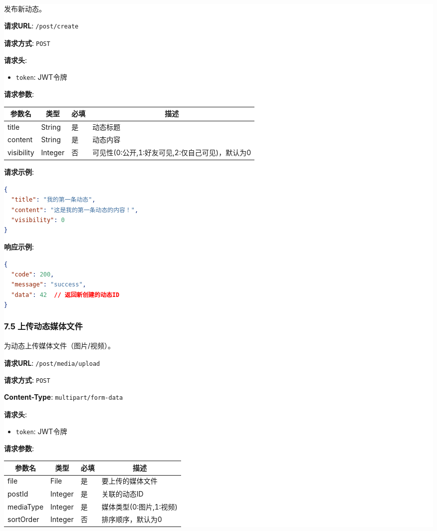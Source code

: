 发布新动态。

**请求URL**: `/post/create`

**请求方式**: `POST`

**请求头**:
- `token`:  JWT令牌

**请求参数**:

| 参数名 | 类型 | 必填 | 描述 |
| ------ | ---- | ---- | ---- |
| title | String | 是 | 动态标题 |
| content | String | 是 | 动态内容 |
| visibility | Integer | 否 | 可见性(0:公开,1:好友可见,2:仅自己可见)，默认为0 |

**请求示例**:

```json
{
  "title": "我的第一条动态",
  "content": "这是我的第一条动态的内容！",
  "visibility": 0
}
```

**响应示例**:

```json
{
  "code": 200,
  "message": "success",
  "data": 42  // 返回新创建的动态ID
}
```

### 7.5 上传动态媒体文件

为动态上传媒体文件（图片/视频）。

**请求URL**: `/post/media/upload`

**请求方式**: `POST`

**Content-Type**: `multipart/form-data`

**请求头**:
- `token`:  JWT令牌

**请求参数**:

| 参数名 | 类型 | 必填 | 描述 |
| ------ | ---- | ---- | ---- |
| file | File | 是 | 要上传的媒体文件 |
| postId | Integer | 是 | 关联的动态ID |
| mediaType | Integer | 是 | 媒体类型(0:图片,1:视频) |
| sortOrder | Integer | 否 | 排序顺序，默认为0 |
